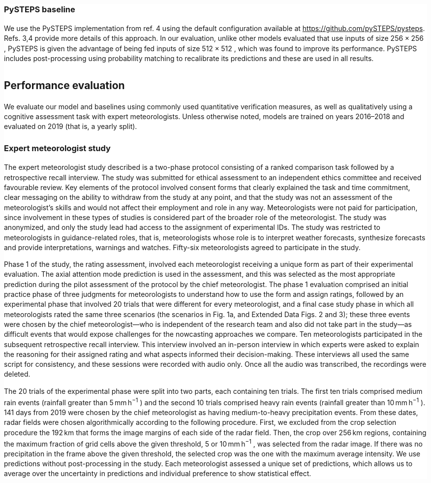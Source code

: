 ### PySTEPS baseline 
We use the PySTEPS implementation from ref. 4 using the default configuration available at https://github.com/pySTEPS/pysteps. Refs. 3,4 provide more details of this approach. In our evaluation, unlike other models evaluated that use inputs of size $256\times256$ , PySTEPS is given the advantage of being fed inputs of size $512\times512$ , which was found to improve its performance. PySTEPS includes post-processing using probability matching to recalibrate its predictions and these are used in all results. 

## Performance evaluation 
We evaluate our model and baselines using commonly used quantitative verification measures, as well as qualitatively using a cognitive assessment task with expert meteorologists. Unless otherwise noted, models are trained on years 2016–2018 and evaluated on 2019 (that is, a yearly split). 

### Expert meteorologist study 
The expert meteorologist study described is a two-phase protocol consisting of a ranked comparison task followed by a retrospective recall interview. The study was submitted for ethical assessment to an independent ethics committee and received favourable review. Key elements of the protocol involved consent forms that clearly explained the task and time commitment, clear messaging on the ability to withdraw from the study at any point, and that the study was not an assessment of the meteorologist’s skills and would not affect their employment and role in any way. Meteorologists were not paid for participation, since involvement in these types of studies is considered part of the broader role of the meteorologist. The study was anonymized, and only the study lead had access to the assignment of experimental IDs. The study was restricted to meteorologists in guidance-related roles, that is, meteorologists whose role is to interpret weather forecasts, synthesize forecasts and provide interpretations, warnings and watches. Fifty-six meteorologists agreed to participate in the study. 

Phase 1 of the study, the rating assessment, involved each meteorologist receiving a unique form as part of their experimental evaluation. The axial attention mode prediction is used in the assessment, and this was selected as the most appropriate prediction during the pilot assessment of the protocol by the chief meteorologist. The phase 1 evaluation comprised an initial practice phase of three judgments for meteorologists to understand how to use the form and assign ratings, followed by an experimental phase that involved 20 trials that were different for every meteorologist, and a final case study phase in which all meteorologists rated the same three scenarios (the scenarios in Fig. 1a, and Extended Data Figs. 2 and 3); these three events were chosen by the chief meteorologist—who is independent of the research team and also did not take part in the study—as difficult events that would expose challenges for the nowcasting approaches we compare. Ten meteorologists participated in the subsequent retrospective recall interview. This interview involved an in-person interview in which experts were asked to explain the reasoning for their assigned rating and what aspects informed their decision-making. These interviews all used the same script for consistency, and these sessions were recorded with audio only. Once all the audio was transcribed, the recordings were deleted. 

The 20 trials of the experimental phase were split into two parts, each containing ten trials. The first ten trials comprised medium rain events (rainfall greater than $5\,\mathsf{m m}\,\mathsf{h}^{-1}$ ) and the second 10 trials comprised heavy rain events (rainfall greater than $10\,\mathsf{m m\,h^{-1}}$ ). 141 days from 2019 were chosen by the chief meteorologist as having medium-to-heavy precipitation events. From these dates, radar fields were chosen algorithmically according to the following procedure. First, we excluded from the crop selection procedure the $192\,\mathrm{km}$ that forms the image margins of each side of the radar field. Then, the crop over $256\,\mathrm{km}$ regions, containing the maximum fraction of grid cells above the given threshold, 5 or $10\,\mathsf{m m\,h^{-1}}$ , was selected from the radar image. If there was no precipitation in the frame above the given threshold, the selected crop was the one with the maximum average intensity. We use predictions without post-processing in the study. Each meteorologist assessed a unique set of predictions, which allows us to average over the uncertainty in predictions and individual preference to show statistical effect. 

